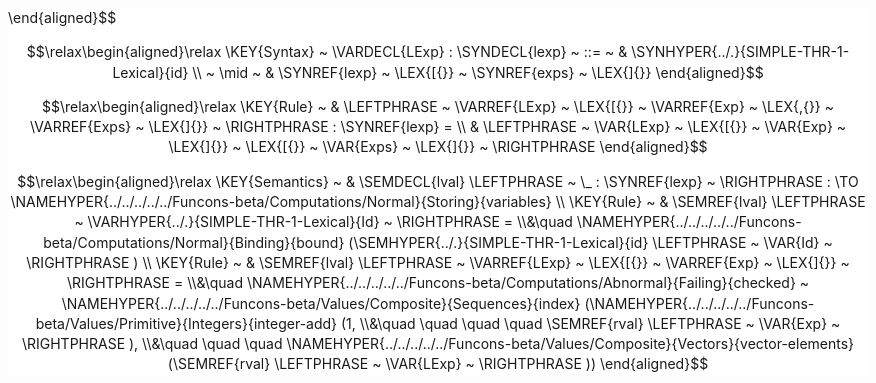 \end{aligned}$$

$$\relax\begin{aligned}\relax
  \KEY{Syntax} ~ 
    \VARDECL{LExp} : \SYNDECL{lexp}
      ~ ::= ~ &
      \SYNHYPER{../.}{SIMPLE-THR-1-Lexical}{id} \\
      ~ \mid ~ &  \SYNREF{lexp} ~ \LEX{[{}} ~ \SYNREF{exps} ~ \LEX{]{}}
\end{aligned}$$

$$\relax\begin{aligned}\relax
  \KEY{Rule} ~ 
    & \LEFTPHRASE ~ \VARREF{LExp} ~ \LEX{[{}} ~ \VARREF{Exp} ~ \LEX{,{}} ~ \VARREF{Exps} ~ \LEX{]{}} ~ \RIGHTPHRASE : \SYNREF{lexp} = \\
    & \LEFTPHRASE ~ \VAR{LExp} ~ \LEX{[{}} ~ \VAR{Exp} ~ \LEX{]{}} ~ \LEX{[{}} ~ \VAR{Exps} ~ \LEX{]{}} ~ \RIGHTPHRASE
\end{aligned}$$

$$\relax\begin{aligned}\relax
  \KEY{Semantics} ~ 
  & \SEMDECL{lval} \LEFTPHRASE ~ \_ : \SYNREF{lexp} ~ \RIGHTPHRASE  :  \TO \NAMEHYPER{../../../../../Funcons-beta/Computations/Normal}{Storing}{variables} 
\\
  \KEY{Rule} ~ 
    & \SEMREF{lval} \LEFTPHRASE ~ \VARHYPER{../.}{SIMPLE-THR-1-Lexical}{Id} ~ \RIGHTPHRASE  = \\&\quad
      \NAMEHYPER{../../../../../Funcons-beta/Computations/Normal}{Binding}{bound}
        (\SEMHYPER{../.}{SIMPLE-THR-1-Lexical}{id} \LEFTPHRASE ~ \VAR{Id} ~ \RIGHTPHRASE )
\\
  \KEY{Rule} ~ 
    & \SEMREF{lval} \LEFTPHRASE ~ \VARREF{LExp} ~ \LEX{[{}} ~ \VARREF{Exp} ~ \LEX{]{}} ~ \RIGHTPHRASE  = \\&\quad
      \NAMEHYPER{../../../../../Funcons-beta/Computations/Abnormal}{Failing}{checked} ~
        \NAMEHYPER{../../../../../Funcons-beta/Values/Composite}{Sequences}{index}
          (\NAMEHYPER{../../../../../Funcons-beta/Values/Primitive}{Integers}{integer-add}
             (1, \\&\quad \quad \quad \quad 
              \SEMREF{rval} \LEFTPHRASE ~ \VAR{Exp} ~ \RIGHTPHRASE ), \\&\quad \quad \quad 
           \NAMEHYPER{../../../../../Funcons-beta/Values/Composite}{Vectors}{vector-elements}
             (\SEMREF{rval} \LEFTPHRASE ~ \VAR{LExp} ~ \RIGHTPHRASE ))
\end{aligned}$$



[Funcons-beta]: /CBS-beta/math/Funcons-beta
  "FUNCONS-BETA"
[Unstable-Funcons-beta]: /CBS-beta/math/Unstable-Funcons-beta
  "UNSTABLE-FUNCONS-BETA"
[Languages-beta]: /CBS-beta/math/Languages-beta
  "LANGUAGES-BETA"
[Unstable-Languages-beta]: /CBS-beta/math/Unstable-Languages-beta
  "UNSTABLE-LANGUAGES-BETA"
[CBS-beta]: /CBS-beta 
  "CBS-BETA"
